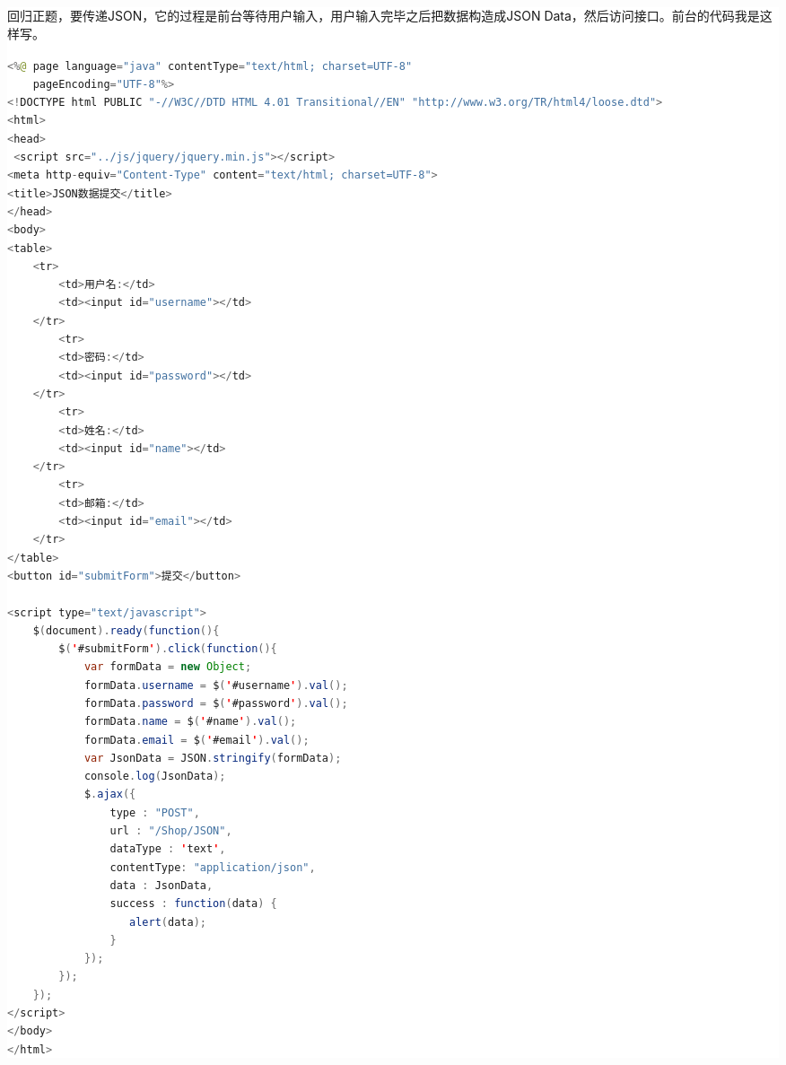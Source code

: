 ​	回归正题，要传递JSON，它的过程是前台等待用户输入，用户输入完毕之后把数据构造成JSON Data，然后访问接口。前台的代码我是这样写。 

```java
<%@ page language="java" contentType="text/html; charset=UTF-8"
    pageEncoding="UTF-8"%>
<!DOCTYPE html PUBLIC "-//W3C//DTD HTML 4.01 Transitional//EN" "http://www.w3.org/TR/html4/loose.dtd">
<html>
<head>
 <script src="../js/jquery/jquery.min.js"></script>
<meta http-equiv="Content-Type" content="text/html; charset=UTF-8">
<title>JSON数据提交</title>
</head>
<body>
<table>
    <tr>
        <td>用户名:</td>
        <td><input id="username"></td>
    </tr>
        <tr>
        <td>密码:</td>
        <td><input id="password"></td>
    </tr>
        <tr>
        <td>姓名:</td>
        <td><input id="name"></td>
    </tr>
        <tr>
        <td>邮箱:</td>
        <td><input id="email"></td>
    </tr>
</table>
<button id="submitForm">提交</button>

<script type="text/javascript">
    $(document).ready(function(){
        $('#submitForm').click(function(){
            var formData = new Object;
            formData.username = $('#username').val();
            formData.password = $('#password').val();
            formData.name = $('#name').val();
            formData.email = $('#email').val();
            var JsonData = JSON.stringify(formData); 
            console.log(JsonData);
            $.ajax({
                type : "POST",
                url : "/Shop/JSON",
                dataType : 'text',  
                contentType: "application/json",
                data : JsonData,
                success : function(data) {
                   alert(data);
                }
            });
        });        
    });
</script>
</body>
</html>
```
